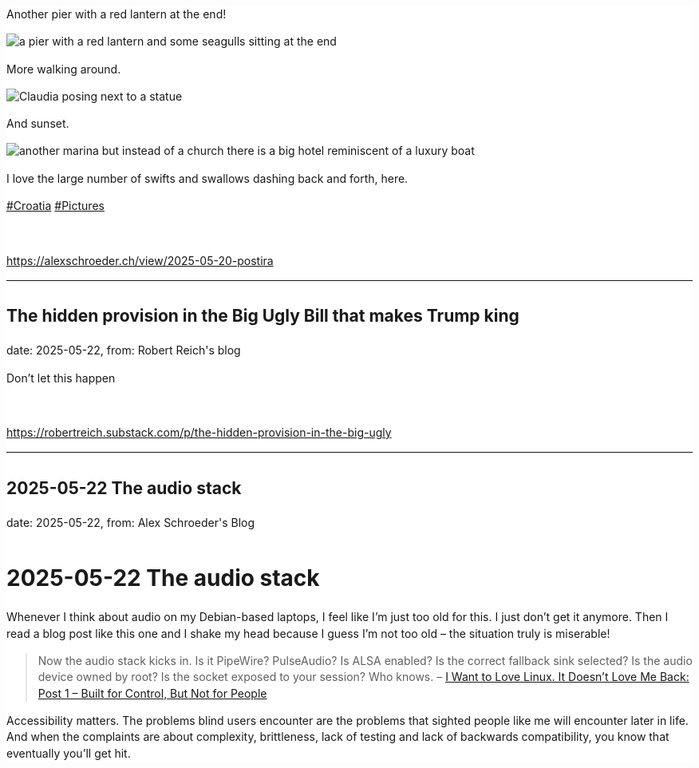 <p>Another pier with a red lantern at the end!</p>

<p><img loading="lazy" src="2025-05-20-postira-10.jpg" alt="a pier with a red lantern and some seagulls sitting at the end" /></p>

<p>More walking around.</p>

<p><img loading="lazy" src="2025-05-20-postira-11.jpg" alt="Claudia posing next to a statue" /></p>

<p>And sunset.</p>

<p><img loading="lazy" src="2025-05-20-postira-12.jpg" alt="another marina but instead of a church there is a big hotel reminiscent of a luxury boat" /></p>

<p>I love the large number of swifts and swallows dashing back and forth, here.</p>

<p><a class="tag" href="/search/?q=%23Croatia">#Croatia</a> <a class="tag" href="/search/?q=%23Pictures">#Pictures</a></p> 

<br> 

<https://alexschroeder.ch/view/2025-05-20-postira>

---

## The hidden provision in the Big Ugly Bill that makes Trump king

date: 2025-05-22, from: Robert Reich's blog

Don&#8217;t let this happen 

<br> 

<https://robertreich.substack.com/p/the-hidden-provision-in-the-big-ugly>

---

## 2025-05-22 The audio stack

date: 2025-05-22, from: Alex Schroeder's Blog

<h1 id="2025-05-22-the-audio-stack">2025-05-22 The audio stack</h1>

<p>Whenever I think about audio on my Debian-based laptops, I feel like I’m just too old for this. I just don’t get it anymore. Then I read a blog post like this one and I shake my head because I guess I’m not too old – the situation truly is miserable!</p>

<blockquote>
<p>Now the audio stack kicks in. Is it PipeWire? PulseAudio? Is ALSA enabled? Is the correct fallback sink selected? Is the audio device owned by root? Is the socket exposed to your session? Who knows. – <a href="https://fireborn.mataroa.blog/blog/i-want-to-love-linux-it-doesnt-love-me-back-post-1-built-for-control-but-not-for-people/">I Want to Love Linux. It Doesn’t Love Me Back: Post 1 – Built for Control, But Not for People</a></p>
</blockquote>

<p>Accessibility matters. The problems blind users encounter are the problems that sighted people like me will encounter later in life. And when the complaints are about complexity, brittleness, lack of testing and lack of backwards compatibility, you know that eventually you’ll get hit.</p>
